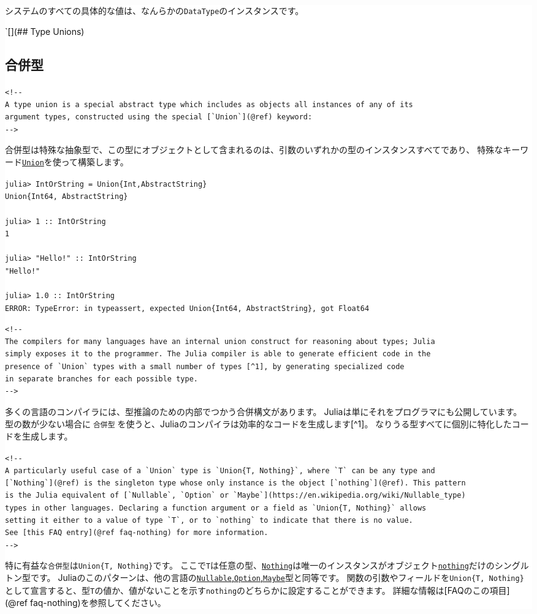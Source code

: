 システムのすべての具体的な値は、なんらかの`DataType`のインスタンスです。


`[](## Type Unions)
## 合併型

```@raw html
<!--
A type union is a special abstract type which includes as objects all instances of any of its
argument types, constructed using the special [`Union`](@ref) keyword:
-->
```
合併型は特殊な抽象型で、この型にオブジェクトとして含まれるのは、引数のいずれかの型のインスタンスすべてであり、
特殊なキーワード[`Union`](@ref)を使って構築します。

```jldoctest
julia> IntOrString = Union{Int,AbstractString}
Union{Int64, AbstractString}

julia> 1 :: IntOrString
1

julia> "Hello!" :: IntOrString
"Hello!"

julia> 1.0 :: IntOrString
ERROR: TypeError: in typeassert, expected Union{Int64, AbstractString}, got Float64
```

```@raw html
<!--
The compilers for many languages have an internal union construct for reasoning about types; Julia
simply exposes it to the programmer. The Julia compiler is able to generate efficient code in the
presence of `Union` types with a small number of types [^1], by generating specialized code
in separate branches for each possible type.
-->
```

多くの言語のコンパイラには、型推論のための内部でつかう合併構文があります。
Juliaは単にそれをプログラマにも公開しています。
型の数が少ない場合に `合併型` を使うと、Juliaのコンパイラは効率的なコードを生成します[^1]。
なりうる型すべてに個別に特化したコードを生成します。

```@raw html
<!--
A particularly useful case of a `Union` type is `Union{T, Nothing}`, where `T` can be any type and
[`Nothing`](@ref) is the singleton type whose only instance is the object [`nothing`](@ref). This pattern
is the Julia equivalent of [`Nullable`, `Option` or `Maybe`](https://en.wikipedia.org/wiki/Nullable_type)
types in other languages. Declaring a function argument or a field as `Union{T, Nothing}` allows
setting it either to a value of type `T`, or to `nothing` to indicate that there is no value.
See [this FAQ entry](@ref faq-nothing) for more information.
-->
```
特に有益な`合併型`は`Union{T, Nothing}`です。
ここで`T`は任意の型、[`Nothing`](@ref)は唯一のインスタンスがオブジェクト[`nothing`](@ref)だけのシングルトン型です。
Juliaのこのパターンは、他の言語の[`Nullable`,`Option`,`Maybe`](https://en.wikipedia.org/wiki/Nullable_type)型と同等です。
関数の引数やフィールドを`Union{T, Nothing}`として宣言すると、型`T`の値か、値がないことを示す`nothing`のどちらかに設定することができます。
詳細な情報は[FAQのこの項目](@ref faq-nothing)を参照してください。
